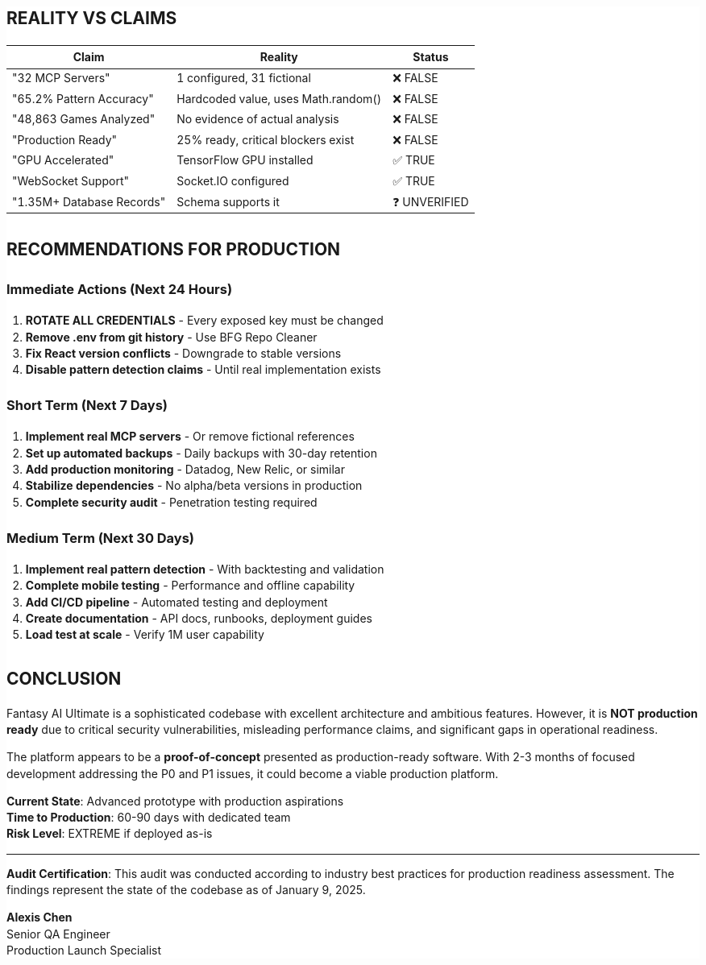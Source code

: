 ## REALITY VS CLAIMS

| Claim | Reality | Status |
|-------|---------|--------|
| "32 MCP Servers" | 1 configured, 31 fictional | ❌ FALSE |
| "65.2% Pattern Accuracy" | Hardcoded value, uses Math.random() | ❌ FALSE |
| "48,863 Games Analyzed" | No evidence of actual analysis | ❌ FALSE |
| "Production Ready" | 25% ready, critical blockers exist | ❌ FALSE |
| "GPU Accelerated" | TensorFlow GPU installed | ✅ TRUE |
| "WebSocket Support" | Socket.IO configured | ✅ TRUE |
| "1.35M+ Database Records" | Schema supports it | ❓ UNVERIFIED |

## RECOMMENDATIONS FOR PRODUCTION

### Immediate Actions (Next 24 Hours)
1. **ROTATE ALL CREDENTIALS** - Every exposed key must be changed
2. **Remove .env from git history** - Use BFG Repo Cleaner
3. **Fix React version conflicts** - Downgrade to stable versions
4. **Disable pattern detection claims** - Until real implementation exists

### Short Term (Next 7 Days)
1. **Implement real MCP servers** - Or remove fictional references
2. **Set up automated backups** - Daily backups with 30-day retention
3. **Add production monitoring** - Datadog, New Relic, or similar
4. **Stabilize dependencies** - No alpha/beta versions in production
5. **Complete security audit** - Penetration testing required

### Medium Term (Next 30 Days)
1. **Implement real pattern detection** - With backtesting and validation
2. **Complete mobile testing** - Performance and offline capability
3. **Add CI/CD pipeline** - Automated testing and deployment
4. **Create documentation** - API docs, runbooks, deployment guides
5. **Load test at scale** - Verify 1M user capability

## CONCLUSION

Fantasy AI Ultimate is a sophisticated codebase with excellent architecture and ambitious features. However, it is **NOT production ready** due to critical security vulnerabilities, misleading performance claims, and significant gaps in operational readiness.

The platform appears to be a **proof-of-concept** presented as production-ready software. With 2-3 months of focused development addressing the P0 and P1 issues, it could become a viable production platform.

**Current State**: Advanced prototype with production aspirations  
**Time to Production**: 60-90 days with dedicated team  
**Risk Level**: EXTREME if deployed as-is  

---

**Audit Certification**: This audit was conducted according to industry best practices for production readiness assessment. The findings represent the state of the codebase as of January 9, 2025.

**Alexis Chen**  
Senior QA Engineer  
Production Launch Specialist